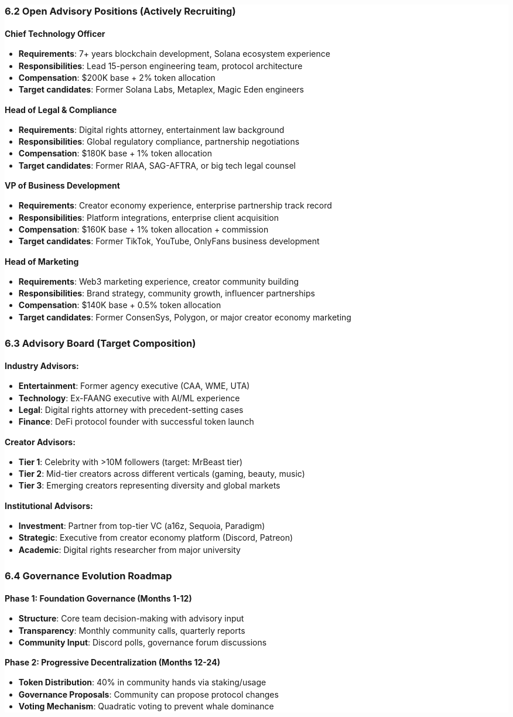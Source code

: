 ### 6.2 Open Advisory Positions (Actively Recruiting)

**Chief Technology Officer**
- **Requirements**: 7+ years blockchain development, Solana ecosystem experience
- **Responsibilities**: Lead 15-person engineering team, protocol architecture
- **Compensation**: $200K base + 2% token allocation
- **Target candidates**: Former Solana Labs, Metaplex, Magic Eden engineers

**Head of Legal & Compliance**
- **Requirements**: Digital rights attorney, entertainment law background
- **Responsibilities**: Global regulatory compliance, partnership negotiations
- **Compensation**: $180K base + 1% token allocation  
- **Target candidates**: Former RIAA, SAG-AFTRA, or big tech legal counsel

**VP of Business Development**
- **Requirements**: Creator economy experience, enterprise partnership track record
- **Responsibilities**: Platform integrations, enterprise client acquisition
- **Compensation**: $160K base + 1% token allocation + commission
- **Target candidates**: Former TikTok, YouTube, OnlyFans business development

**Head of Marketing**
- **Requirements**: Web3 marketing experience, creator community building
- **Responsibilities**: Brand strategy, community growth, influencer partnerships
- **Compensation**: $140K base + 0.5% token allocation
- **Target candidates**: Former ConsenSys, Polygon, or major creator economy marketing

### 6.3 Advisory Board (Target Composition)

**Industry Advisors:**
- **Entertainment**: Former agency executive (CAA, WME, UTA)
- **Technology**: Ex-FAANG executive with AI/ML experience
- **Legal**: Digital rights attorney with precedent-setting cases
- **Finance**: DeFi protocol founder with successful token launch

**Creator Advisors:**
- **Tier 1**: Celebrity with >10M followers (target: MrBeast tier)
- **Tier 2**: Mid-tier creators across different verticals (gaming, beauty, music)
- **Tier 3**: Emerging creators representing diversity and global markets

**Institutional Advisors:**
- **Investment**: Partner from top-tier VC (a16z, Sequoia, Paradigm)
- **Strategic**: Executive from creator economy platform (Discord, Patreon)
- **Academic**: Digital rights researcher from major university

### 6.4 Governance Evolution Roadmap

**Phase 1: Foundation Governance (Months 1-12)**
- **Structure**: Core team decision-making with advisory input
- **Transparency**: Monthly community calls, quarterly reports
- **Community Input**: Discord polls, governance forum discussions

**Phase 2: Progressive Decentralization (Months 12-24)**  
- **Token Distribution**: 40% in community hands via staking/usage
- **Governance Proposals**: Community can propose protocol changes
- **Voting Mechanism**: Quadratic voting to prevent whale dominance
